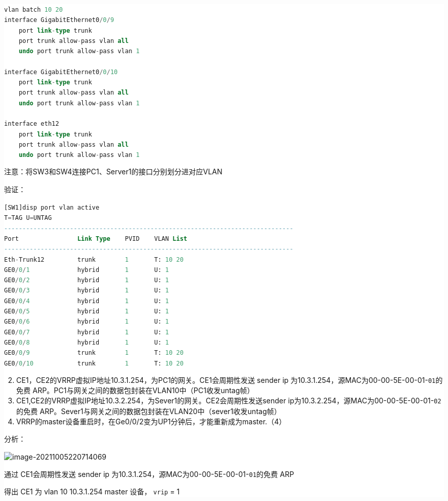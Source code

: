 ```sql
vlan batch 10 20
interface GigabitEthernet0/0/9
	port link-type trunk
	port trunk allow-pass vlan all
	undo port trunk allow-pass vlan 1
	
interface GigabitEthernet0/0/10
	port link-type trunk
	port trunk allow-pass vlan all
	undo port trunk allow-pass vlan 1

interface eth12
	port link-type trunk
	port trunk allow-pass vlan all
	undo port trunk allow-pass vlan 1
```

注意：将SW3和SW4连接PC1、Server1的接口分别划分进对应VLAN

验证：

```sql
[SW1]disp port vlan active 
T=TAG U=UNTAG
-------------------------------------------------------------------------------
Port                Link Type    PVID    VLAN List
-------------------------------------------------------------------------------
Eth-Trunk12         trunk        1       T: 10 20
GE0/0/1             hybrid       1       U: 1
GE0/0/2             hybrid       1       U: 1
GE0/0/3             hybrid       1       U: 1
GE0/0/4             hybrid       1       U: 1
GE0/0/5             hybrid       1       U: 1
GE0/0/6             hybrid       1       U: 1
GE0/0/7             hybrid       1       U: 1
GE0/0/8             hybrid       1       U: 1
GE0/0/9             trunk        1       T: 10 20
GE0/0/10            trunk        1       T: 10 20
```

2. CE1，CE2的VRRP虚拟IP地址10.3.1.254，为PC1的网关。CE1会周期性发送 sender ip 为10.3.1.254，源MAC为00-00-5E-00-01-`01`的免费 ARP。PC1与网关之间的数据包封装在VLAN10中（PC1收发untag帧） 
3. CE1,CE2的VRRP虚拟IP地址10.3.2.254，为Sever1的网关。CE2会周期性发送sender ip为10.3.2.254，源MAC为00-00-5E-00-01-`02`的免费 ARP。Sever1与网关之间的数据包封装在VLAN20中（sever1收发untag帧）
4. VRRP的master设备重启时，在Ge0/0/2变为UP1分钟后，才能重新成为master.（4）

分析：

![image-20211005220714069](https://i.loli.net/2021/10/05/4BzrxLTYyADs6v2.png)

通过 CE1会周期性发送 sender ip 为10.3.1.254，源MAC为00-00-5E-00-01-`01`的免费 ARP

得出 CE1 为 vlan 10 10.3.1.254 master 设备， `vrip` = 1
